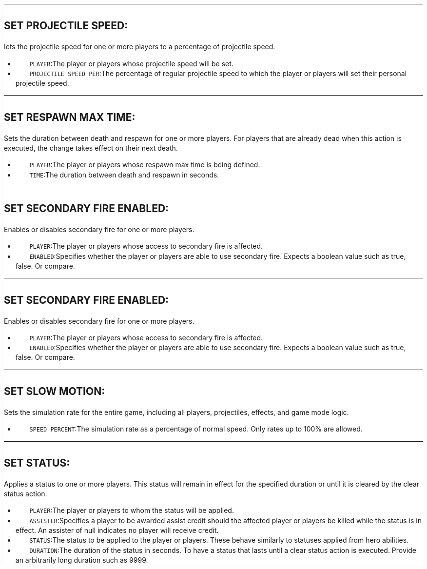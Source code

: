
-------
## SET PROJECTILE SPEED:
Iets the projectile speed for one or more players to a percentage of projectile speed.
 - `    PLAYER`:The player or players whose projectile speed will be set.
 - `    PROJECTILE SPEED PER`:The percentage of regular projectile speed to which the player or players will set their personal projectile speed.


-------
## SET RESPAWN MAX TIME:
Sets the duration between death and respawn for one or more players. For players that are already dead when this action is executed, the change takes effect on their next death.
 - `    PLAYER`:The player or players whose respawn max time is being defined.
 - `    TIME`:The duration between death and respawn in seconds.


-------
## SET SECONDARY FIRE ENABLED:
Enables or disables secondary fire for one or more players.
 - `    PLAYER`:The player or players whose access to secondary fire is affected.
 - `    ENABLED`:Specifies whether the player or players are able to use secondary fire. Expects a boolean value such as true, false. Or compare.


-------
## SET SECONDARY FIRE ENABLED:
Enables or disables secondary fire for one or more players.
 - `    PLAYER`:The player or players whose access to secondary fire is affected.
 - `    ENABLED`:Specifies whether the player or players are able to use secondary fire. Expects a boolean value such as true, false. Or compare.


-------
## SET SLOW MOTION:
Sets the simulation rate for the entire game, including all players, projectiles, effects, and game mode logic.
 - `    SPEED PERCENT`:The simulation rate as a percentage of normal speed. Only rates up to 100% are allowed.


-------
## SET STATUS:
Applies a status to one or more players. This status will remain in effect for the specified duration or until it is cleared by the clear status action.
 - `    PLAYER`:The player or players to whom the status will be applied.
 - `    ASSISTER`:Specifies a player to be awarded assist credit should the affected player or players be killed while the status is in effect. An assister of null indicates no player will receive credit.
 - `    STATUS`:The status to be applied to the player or players. These behave similarly to statuses applied from hero abilities.
 - `    DURATION`:The duration of the status in seconds. To have a status that lasts until a clear status action is executed. Provide an arbitrarily long duration such as 9999.
